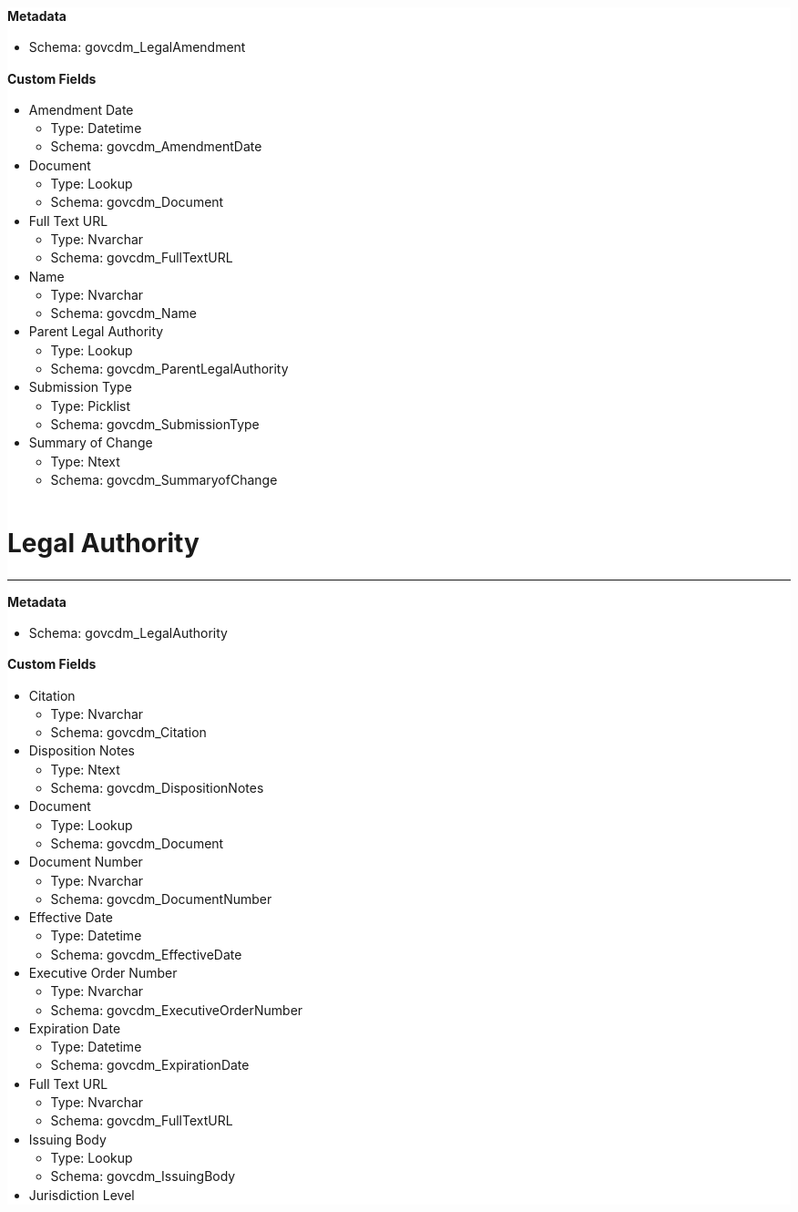 **Metadata**

- Schema: govcdm_LegalAmendment

**Custom Fields**

- Amendment Date
  - Type: Datetime
  - Schema: govcdm_AmendmentDate
- Document
  - Type: Lookup
  - Schema: govcdm_Document
- Full Text URL
  - Type: Nvarchar
  - Schema: govcdm_FullTextURL
- Name
  - Type: Nvarchar
  - Schema: govcdm_Name
- Parent Legal Authority
  - Type: Lookup
  - Schema: govcdm_ParentLegalAuthority
- Submission Type
  - Type: Picklist
  - Schema: govcdm_SubmissionType
- Summary of Change
  - Type: Ntext
  - Schema: govcdm_SummaryofChange

# Legal Authority
---

**Metadata**

- Schema: govcdm_LegalAuthority

**Custom Fields**

- Citation
  - Type: Nvarchar
  - Schema: govcdm_Citation
- Disposition Notes
  - Type: Ntext
  - Schema: govcdm_DispositionNotes
- Document
  - Type: Lookup
  - Schema: govcdm_Document
- Document Number
  - Type: Nvarchar
  - Schema: govcdm_DocumentNumber
- Effective Date
  - Type: Datetime
  - Schema: govcdm_EffectiveDate
- Executive Order Number
  - Type: Nvarchar
  - Schema: govcdm_ExecutiveOrderNumber
- Expiration Date
  - Type: Datetime
  - Schema: govcdm_ExpirationDate
- Full Text URL
  - Type: Nvarchar
  - Schema: govcdm_FullTextURL
- Issuing Body
  - Type: Lookup
  - Schema: govcdm_IssuingBody
- Jurisdiction Level